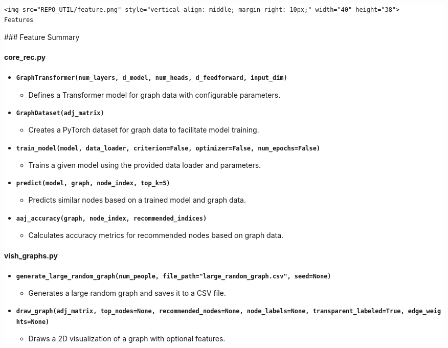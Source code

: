     <img src="REPO_UTIL/feature.png" style="vertical-align: middle; margin-right: 10px;" width="40" height="38">
    Features
</h2>
### Feature Summary

#### core_rec.py

- **`GraphTransformer(num_layers, d_model, num_heads, d_feedforward, input_dim)`**
  - Defines a Transformer model for graph data with configurable parameters.
  
- **`GraphDataset(adj_matrix)`**
  - Creates a PyTorch dataset for graph data to facilitate model training.
  
- **`train_model(model, data_loader, criterion=False, optimizer=False, num_epochs=False)`**
  - Trains a given model using the provided data loader and parameters.
  
- **`predict(model, graph, node_index, top_k=5)`**
  - Predicts similar nodes based on a trained model and graph data.
  
- **`aaj_accuracy(graph, node_index, recommended_indices)`**
  - Calculates accuracy metrics for recommended nodes based on graph data.

#### vish_graphs.py

- **`generate_large_random_graph(num_people, file_path="large_random_graph.csv", seed=None)`**
  - Generates a large random graph and saves it to a CSV file.
  
- **`draw_graph(adj_matrix, top_nodes=None, recommended_nodes=None, node_labels=None, transparent_labeled=True, edge_weights=None)`**
  - Draws a 2D visualization of a graph with optional features.
  